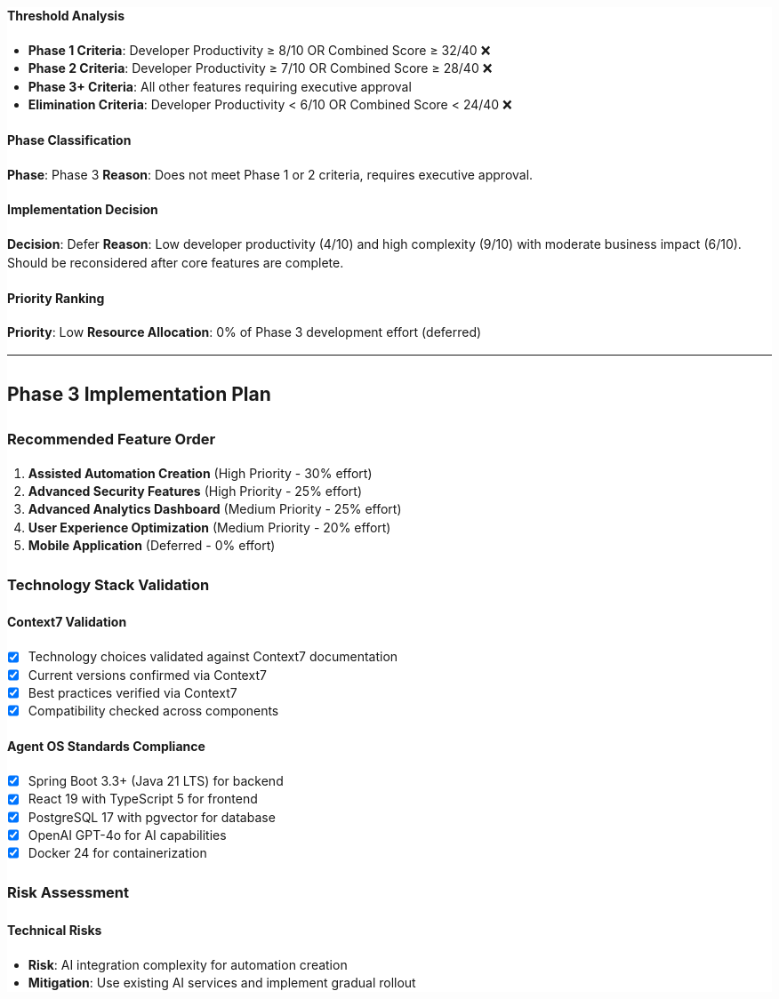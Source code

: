 #### Threshold Analysis
- **Phase 1 Criteria**: Developer Productivity ≥ 8/10 OR Combined Score ≥ 32/40 ❌
- **Phase 2 Criteria**: Developer Productivity ≥ 7/10 OR Combined Score ≥ 28/40 ❌
- **Phase 3+ Criteria**: All other features requiring executive approval
- **Elimination Criteria**: Developer Productivity < 6/10 OR Combined Score < 24/40 ❌

#### Phase Classification
**Phase**: Phase 3
**Reason**: Does not meet Phase 1 or 2 criteria, requires executive approval.

#### Implementation Decision
**Decision**: Defer
**Reason**: Low developer productivity (4/10) and high complexity (9/10) with moderate business impact (6/10). Should be reconsidered after core features are complete.

#### Priority Ranking
**Priority**: Low
**Resource Allocation**: 0% of Phase 3 development effort (deferred)

---

## Phase 3 Implementation Plan

### Recommended Feature Order
1. **Assisted Automation Creation** (High Priority - 30% effort)
2. **Advanced Security Features** (High Priority - 25% effort)
3. **Advanced Analytics Dashboard** (Medium Priority - 25% effort)
4. **User Experience Optimization** (Medium Priority - 20% effort)
5. **Mobile Application** (Deferred - 0% effort)

### Technology Stack Validation

#### Context7 Validation
- [x] Technology choices validated against Context7 documentation
- [x] Current versions confirmed via Context7
- [x] Best practices verified via Context7
- [x] Compatibility checked across components

#### Agent OS Standards Compliance
- [x] Spring Boot 3.3+ (Java 21 LTS) for backend
- [x] React 19 with TypeScript 5 for frontend
- [x] PostgreSQL 17 with pgvector for database
- [x] OpenAI GPT-4o for AI capabilities
- [x] Docker 24 for containerization

### Risk Assessment

#### Technical Risks
- **Risk**: AI integration complexity for automation creation
- **Mitigation**: Use existing AI services and implement gradual rollout
